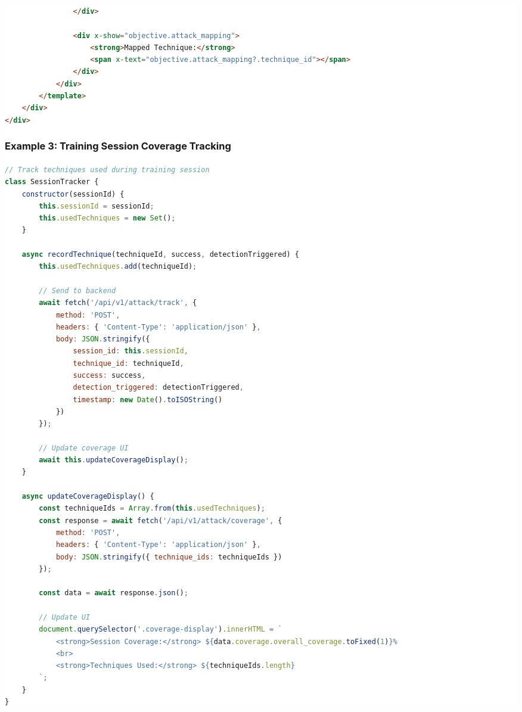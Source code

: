 ```html
                </div>
                
                <div x-show="objective.attack_mapping">
                    <strong>Mapped Technique:</strong>
                    <span x-text="objective.attack_mapping?.technique_id"></span>
                </div>
            </div>
        </template>
    </div>
</div>
```

### Example 3: Training Session Coverage Tracking
```javascript
// Track techniques used during training session
class SessionTracker {
    constructor(sessionId) {
        this.sessionId = sessionId;
        this.usedTechniques = new Set();
    }
    
    async recordTechnique(techniqueId, success, detectionTriggered) {
        this.usedTechniques.add(techniqueId);
        
        // Send to backend
        await fetch('/api/v1/attack/track', {
            method: 'POST',
            headers: { 'Content-Type': 'application/json' },
            body: JSON.stringify({
                session_id: this.sessionId,
                technique_id: techniqueId,
                success: success,
                detection_triggered: detectionTriggered,
                timestamp: new Date().toISOString()
            })
        });
        
        // Update coverage UI
        await this.updateCoverageDisplay();
    }
    
    async updateCoverageDisplay() {
        const techniqueIds = Array.from(this.usedTechniques);
        const response = await fetch('/api/v1/attack/coverage', {
            method: 'POST',
            headers: { 'Content-Type': 'application/json' },
            body: JSON.stringify({ technique_ids: techniqueIds })
        });
        
        const data = await response.json();
        
        // Update UI
        document.querySelector('.coverage-display').innerHTML = `
            <strong>Session Coverage:</strong> ${data.coverage.overall_coverage.toFixed(1)}%
            <br>
            <strong>Techniques Used:</strong> ${techniqueIds.length}
        `;
    }
}
```

